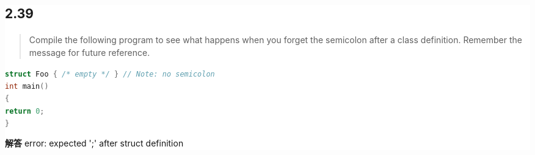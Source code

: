 ## 2.39

>Compile the following program to see what happens when you forget the semicolon
after a class definition. Remember the message for future reference.

```cpp
struct Foo { /* empty */ } // Note: no semicolon
int main()
{
return 0;
}
```

**解答**
 error: expected ';' after struct definition
